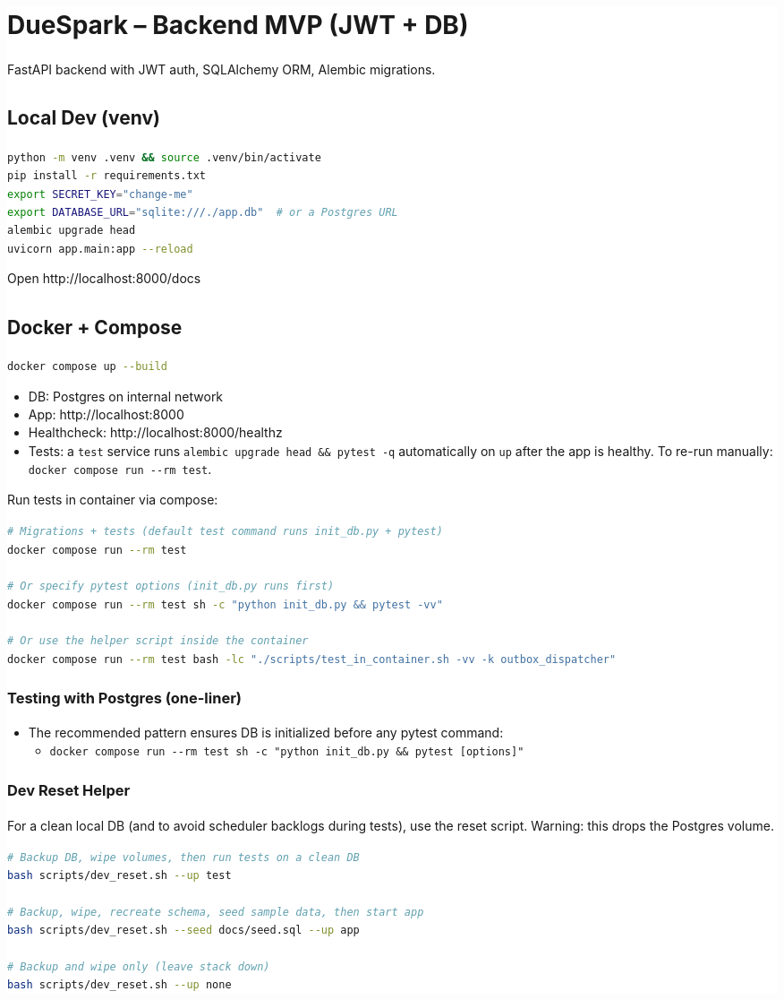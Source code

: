 
# DueSpark – Backend MVP (JWT + DB)

FastAPI backend with JWT auth, SQLAlchemy ORM, Alembic migrations.

## Local Dev (venv)
```bash
python -m venv .venv && source .venv/bin/activate
pip install -r requirements.txt
export SECRET_KEY="change-me"
export DATABASE_URL="sqlite:///./app.db"  # or a Postgres URL
alembic upgrade head
uvicorn app.main:app --reload
```

Open http://localhost:8000/docs

## Docker + Compose
```bash
docker compose up --build
```
- DB: Postgres on internal network
- App: http://localhost:8000
- Healthcheck: http://localhost:8000/healthz
- Tests: a `test` service runs `alembic upgrade head && pytest -q` automatically on `up` after the app is healthy. To re-run manually: `docker compose run --rm test`.

Run tests in container via compose:
```bash
# Migrations + tests (default test command runs init_db.py + pytest)
docker compose run --rm test

# Or specify pytest options (init_db.py runs first)
docker compose run --rm test sh -c "python init_db.py && pytest -vv"

# Or use the helper script inside the container
docker compose run --rm test bash -lc "./scripts/test_in_container.sh -vv -k outbox_dispatcher"
```

### Testing with Postgres (one-liner)
- The recommended pattern ensures DB is initialized before any pytest command:
  - `docker compose run --rm test sh -c "python init_db.py && pytest [options]"`


### Dev Reset Helper
For a clean local DB (and to avoid scheduler backlogs during tests), use the reset script. Warning: this drops the Postgres volume.

```bash
# Backup DB, wipe volumes, then run tests on a clean DB
bash scripts/dev_reset.sh --up test

# Backup, wipe, recreate schema, seed sample data, then start app
bash scripts/dev_reset.sh --seed docs/seed.sql --up app

# Backup and wipe only (leave stack down)
bash scripts/dev_reset.sh --up none
```
